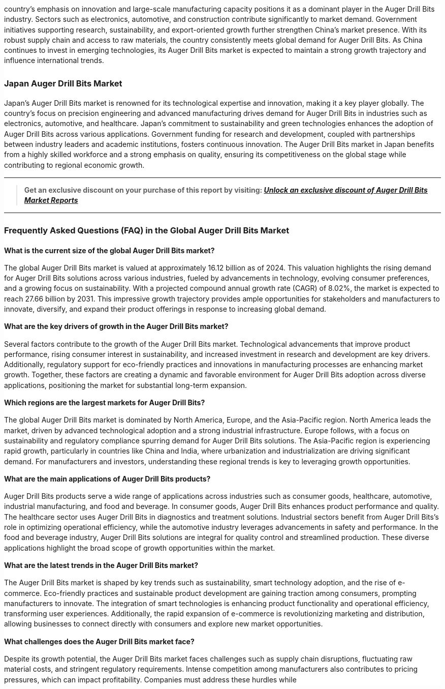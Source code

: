 country&rsquo;s emphasis on innovation and large-scale manufacturing capacity positions it as a dominant player in the Auger Drill Bits industry. Sectors such as electronics, automotive, and construction contribute significantly to market demand. Government initiatives supporting research, sustainability, and export-oriented growth further strengthen China&rsquo;s market presence. With its robust supply chain and access to raw materials, the country consistently meets global demand for Auger Drill Bits. As China continues to invest in emerging technologies, its Auger Drill Bits market is expected to maintain a strong growth trajectory and influence international trends.</p><h3>Japan Auger Drill Bits Market</h3><p>Japan&rsquo;s Auger Drill Bits market is renowned for its technological expertise and innovation, making it a key player globally. The country&rsquo;s focus on precision engineering and advanced manufacturing drives demand for Auger Drill Bits in industries such as electronics, automotive, and healthcare. Japan&rsquo;s commitment to sustainability and green technologies enhances the adoption of Auger Drill Bits across various applications. Government funding for research and development, coupled with partnerships between industry leaders and academic institutions, fosters continuous innovation. The Auger Drill Bits market in Japan benefits from a highly skilled workforce and a strong emphasis on quality, ensuring its competitiveness on the global stage while contributing to regional economic growth.</p><hr /><blockquote><p><strong>Get an exclusive discount on your purchase of this report by visiting: <em><a href="://marketresearchpulse.com/ask-for-discount/77753?utm_source=Github&amp;utm_medium=0117">Unlock an exclusive discount of Auger Drill Bits Market Reports</a></em>&nbsp;</strong></p></blockquote><hr /><h3>Frequently Asked Questions (FAQ) in the Global Auger Drill Bits Market</h3><p><strong>What is the current size of the global Auger Drill Bits market?</strong></p><p>The global Auger Drill Bits market is valued at approximately 16.12 billion as of 2024. This valuation highlights the rising demand for Auger Drill Bits solutions across various industries, fueled by advancements in technology, evolving consumer preferences, and a growing focus on sustainability. With a projected compound annual growth rate (CAGR) of 8.02%, the market is expected to reach 27.66 billion by 2031. This impressive growth trajectory provides ample opportunities for stakeholders and manufacturers to innovate, diversify, and expand their product offerings in response to increasing global demand.</p><p><strong>What are the key drivers of growth in the Auger Drill Bits market?</strong></p><p>Several factors contribute to the growth of the Auger Drill Bits market. Technological advancements that improve product performance, rising consumer interest in sustainability, and increased investment in research and development are key drivers. Additionally, regulatory support for eco-friendly practices and innovations in manufacturing processes are enhancing market growth. Together, these factors are creating a dynamic and favorable environment for Auger Drill Bits adoption across diverse applications, positioning the market for substantial long-term expansion.</p><p><strong>Which regions are the largest markets for Auger Drill Bits?</strong></p><p>The global Auger Drill Bits market is dominated by North America, Europe, and the Asia-Pacific region. North America leads the market, driven by advanced technological adoption and a strong industrial infrastructure. Europe follows, with a focus on sustainability and regulatory compliance spurring demand for Auger Drill Bits solutions. The Asia-Pacific region is experiencing rapid growth, particularly in countries like China and India, where urbanization and industrialization are driving significant demand. For manufacturers and investors, understanding these regional trends is key to leveraging growth opportunities.</p><p><strong>What are the main applications of Auger Drill Bits products?</strong></p><p>Auger Drill Bits products serve a wide range of applications across industries such as consumer goods, healthcare, automotive, industrial manufacturing, and food and beverage. In consumer goods, Auger Drill Bits enhances product performance and quality. The healthcare sector uses Auger Drill Bits in diagnostics and treatment solutions. Industrial sectors benefit from Auger Drill Bits&rsquo;s role in optimizing operational efficiency, while the automotive industry leverages advancements in safety and performance. In the food and beverage industry, Auger Drill Bits solutions are integral for quality control and streamlined production. These diverse applications highlight the broad scope of growth opportunities within the market.</p><p><strong>What are the latest trends in the Auger Drill Bits market?</strong></p><p>The Auger Drill Bits market is shaped by key trends such as sustainability, smart technology adoption, and the rise of e-commerce. Eco-friendly practices and sustainable product development are gaining traction among consumers, prompting manufacturers to innovate. The integration of smart technologies is enhancing product functionality and operational efficiency, transforming user experiences. Additionally, the rapid expansion of e-commerce is revolutionizing marketing and distribution, allowing businesses to connect directly with consumers and explore new market opportunities.</p><p><strong>What challenges does the Auger Drill Bits market face?</strong></p><p>Despite its growth potential, the Auger Drill Bits market faces challenges such as supply chain disruptions, fluctuating raw material costs, and stringent regulatory requirements. Intense competition among manufacturers also contributes to pricing pressures, which can impact profitability. Companies must address these hurdles while